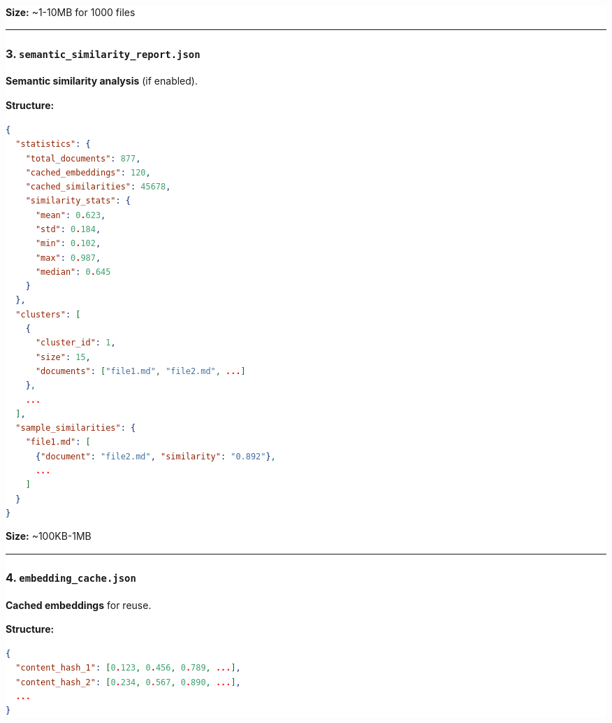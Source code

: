 **Size:** ~1-10MB for 1000 files

---

### 3. `semantic_similarity_report.json`

**Semantic similarity analysis** (if enabled).

**Structure:**
```json
{
  "statistics": {
    "total_documents": 877,
    "cached_embeddings": 120,
    "cached_similarities": 45678,
    "similarity_stats": {
      "mean": 0.623,
      "std": 0.184,
      "min": 0.102,
      "max": 0.987,
      "median": 0.645
    }
  },
  "clusters": [
    {
      "cluster_id": 1,
      "size": 15,
      "documents": ["file1.md", "file2.md", ...]
    },
    ...
  ],
  "sample_similarities": {
    "file1.md": [
      {"document": "file2.md", "similarity": "0.892"},
      ...
    ]
  }
}
```

**Size:** ~100KB-1MB

---

### 4. `embedding_cache.json`

**Cached embeddings** for reuse.

**Structure:**
```json
{
  "content_hash_1": [0.123, 0.456, 0.789, ...],
  "content_hash_2": [0.234, 0.567, 0.890, ...],
  ...
}
```
